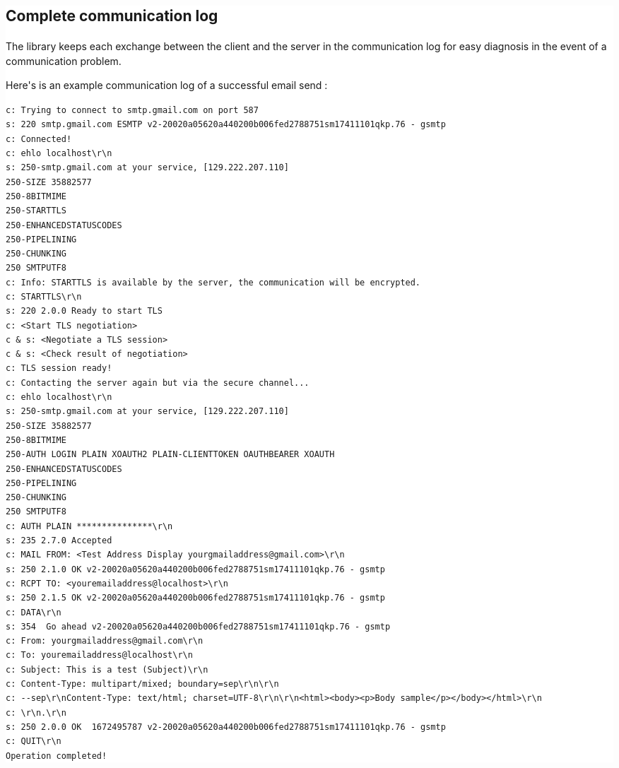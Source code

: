 ## Complete communication log

The library keeps each exchange between the client and the server in the
communication log for easy diagnosis in the event of a communication problem.

Here's is an example communication log of a successful email send :

```log
c: Trying to connect to smtp.gmail.com on port 587
s: 220 smtp.gmail.com ESMTP v2-20020a05620a440200b006fed2788751sm17411101qkp.76 - gsmtp
c: Connected!
c: ehlo localhost\r\n
s: 250-smtp.gmail.com at your service, [129.222.207.110]
250-SIZE 35882577
250-8BITMIME
250-STARTTLS
250-ENHANCEDSTATUSCODES
250-PIPELINING
250-CHUNKING
250 SMTPUTF8
c: Info: STARTTLS is available by the server, the communication will be encrypted.
c: STARTTLS\r\n
s: 220 2.0.0 Ready to start TLS
c: <Start TLS negotiation>
c & s: <Negotiate a TLS session>
c & s: <Check result of negotiation>
c: TLS session ready!
c: Contacting the server again but via the secure channel...
c: ehlo localhost\r\n
s: 250-smtp.gmail.com at your service, [129.222.207.110]
250-SIZE 35882577
250-8BITMIME
250-AUTH LOGIN PLAIN XOAUTH2 PLAIN-CLIENTTOKEN OAUTHBEARER XOAUTH
250-ENHANCEDSTATUSCODES
250-PIPELINING
250-CHUNKING
250 SMTPUTF8
c: AUTH PLAIN ***************\r\n
s: 235 2.7.0 Accepted
c: MAIL FROM: <Test Address Display yourgmailaddress@gmail.com>\r\n
s: 250 2.1.0 OK v2-20020a05620a440200b006fed2788751sm17411101qkp.76 - gsmtp
c: RCPT TO: <youremailaddress@localhost>\r\n
s: 250 2.1.5 OK v2-20020a05620a440200b006fed2788751sm17411101qkp.76 - gsmtp
c: DATA\r\n
s: 354  Go ahead v2-20020a05620a440200b006fed2788751sm17411101qkp.76 - gsmtp
c: From: yourgmailaddress@gmail.com\r\n
c: To: youremailaddress@localhost\r\n
c: Subject: This is a test (Subject)\r\n
c: Content-Type: multipart/mixed; boundary=sep\r\n\r\n
c: --sep\r\nContent-Type: text/html; charset=UTF-8\r\n\r\n<html><body><p>Body sample</p></body></html>\r\n
c: \r\n.\r\n
s: 250 2.0.0 OK  1672495787 v2-20020a05620a440200b006fed2788751sm17411101qkp.76 - gsmtp
c: QUIT\r\n
Operation completed!
```
